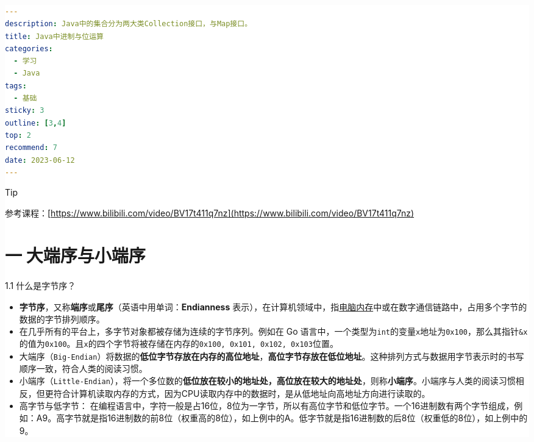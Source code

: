 ```yaml
---
description: Java中的集合分为两大类Collection接口，与Map接口。
title: Java中进制与位运算
categories:
  - 学习
  - Java
tags:
  - 基础
sticky: 3
outline: [3,4]
top: 2
recommend: 7
date: 2023-06-12
---
```



>[!TIP]
>
>参考课程：[https://www.bilibili.com/video/BV17t411q7nz](https://www.bilibili.com/video/BV17t411q7nz)
# 一 大端序与小端序

1.1 什么是字节序？

-  **字节序**，又称**端序**或**尾序**（英语中用单词：**Endianness** 表示），在计算机领域中，指[电脑内存](https://link.juejin.cn?target=https%3A%2F%2Fzh.wikipedia.org%2Fwiki%2F%E5%AD%98%E5%82%A8%E5%99%A8)中或在数字通信链路中，占用多个字节的数据的字节排列顺序。
-  在几乎所有的平台上，多字节对象都被存储为连续的字节序列。例如在 Go 语言中，一个类型为`int`的变量`x`地址为`0x100`，那么其指针`&x`的值为`0x100`。且`x`的四个字节将被存储在内存的`0x100, 0x101, 0x102, 0x103`位置。
-  大端序（`Big-Endian`）将数据的**低位字节存放在内存的高位地址**，**高位字节存放在低位地址**。这种排列方式与数据用字节表示时的书写顺序一致，符合人类的阅读习惯。
-  小端序（`Little-Endian`），将一个多位数的**低位放在较小的地址处，高位放在较大的地址处**，则称**小端序**。小端序与人类的阅读习惯相反，但更符合计算机读取内存的方式，因为CPU读取内存中的数据时，是从低地址向高地址方向进行读取的。
- 高字节与低字节： 在编程语言中，字符一般是占16位，8位为一字节，所以有高位字节和低位字节。一个16进制数有两个字节组成，例如：A9。高字节就是指16进制数的前8位（权重高的8位），如上例中的A。低字节就是指16进制数的后8位（权重低的8位），如上例中的9。
